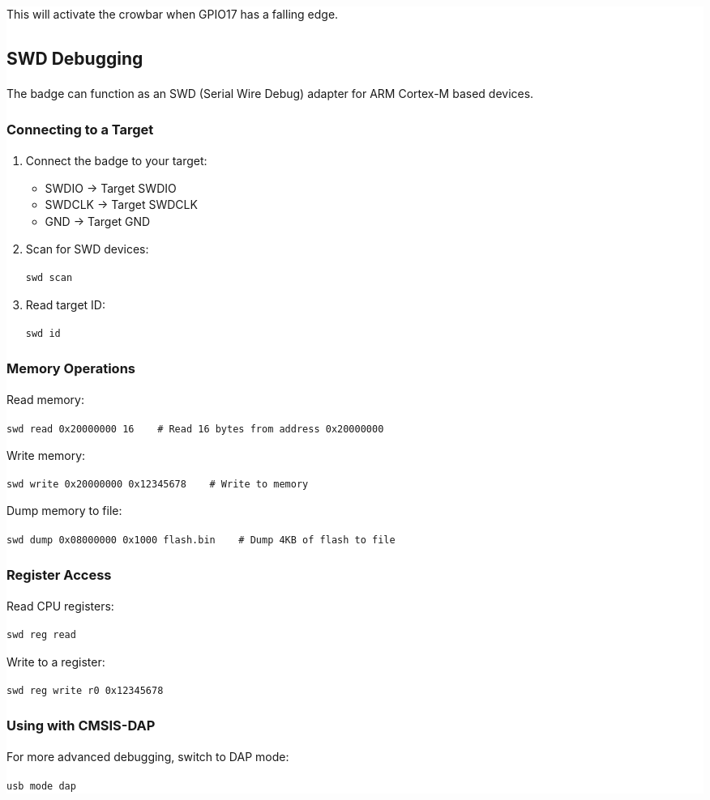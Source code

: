 This will activate the crowbar when GPIO17 has a falling edge.

## SWD Debugging

The badge can function as an SWD (Serial Wire Debug) adapter for ARM Cortex-M based devices.

### Connecting to a Target

1. Connect the badge to your target:
   - SWDIO → Target SWDIO
   - SWDCLK → Target SWDCLK
   - GND → Target GND

2. Scan for SWD devices:
   ```
   swd scan
   ```

3. Read target ID:
   ```
   swd id
   ```

### Memory Operations

Read memory:
```
swd read 0x20000000 16    # Read 16 bytes from address 0x20000000
```

Write memory:
```
swd write 0x20000000 0x12345678    # Write to memory
```

Dump memory to file:
```
swd dump 0x08000000 0x1000 flash.bin    # Dump 4KB of flash to file
```

### Register Access

Read CPU registers:
```
swd reg read
```

Write to a register:
```
swd reg write r0 0x12345678
```

### Using with CMSIS-DAP

For more advanced debugging, switch to DAP mode:
```
usb mode dap
```
